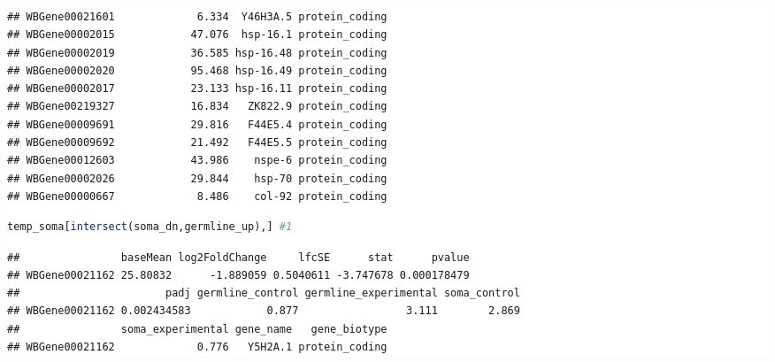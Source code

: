     ## WBGene00021601             6.334  Y46H3A.5 protein_coding
    ## WBGene00002015            47.076  hsp-16.1 protein_coding
    ## WBGene00002019            36.585 hsp-16.48 protein_coding
    ## WBGene00002020            95.468 hsp-16.49 protein_coding
    ## WBGene00002017            23.133 hsp-16.11 protein_coding
    ## WBGene00219327            16.834   ZK822.9 protein_coding
    ## WBGene00009691            29.816   F44E5.4 protein_coding
    ## WBGene00009692            21.492   F44E5.5 protein_coding
    ## WBGene00012603            43.986    nspe-6 protein_coding
    ## WBGene00002026            29.844    hsp-70 protein_coding
    ## WBGene00000667             8.486    col-92 protein_coding

``` r
temp_soma[intersect(soma_dn,germline_up),] #1
```

    ##                baseMean log2FoldChange     lfcSE      stat      pvalue
    ## WBGene00021162 25.80832      -1.889059 0.5040611 -3.747678 0.000178479
    ##                       padj germline_control germline_experimental soma_control
    ## WBGene00021162 0.002434583            0.877                 3.111        2.869
    ##                soma_experimental gene_name   gene_biotype
    ## WBGene00021162             0.776   Y5H2A.1 protein_coding
